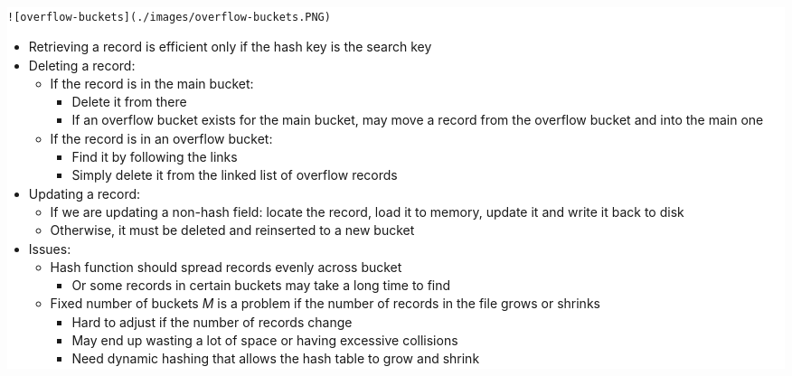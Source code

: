     ![overflow-buckets](./images/overflow-buckets.PNG)

* Retrieving a record is efficient only if the hash key is the search key
* Deleting a record:
    * If the record is in the main bucket:
        * Delete it from there
        * If an overflow bucket exists for the main bucket, may move a record from the overflow bucket and into the main one
    * If the record is in an overflow bucket:
        * Find it by following the links
        * Simply delete it from the linked list of overflow records
* Updating a record:
    * If we are updating a non-hash field: locate the record, load it to memory, update it and write it back to disk
    * Otherwise, it must be deleted and reinserted to a new bucket
* Issues:
    * Hash function should spread records evenly across bucket
        * Or some records in certain buckets may take a long time to find
    * Fixed number of buckets $M$ is a problem if the number of records in the file grows or shrinks
        * Hard to adjust if the number of records change
        * May end up wasting a lot of space or having excessive collisions
        * Need dynamic hashing that allows the hash table to grow and shrink
